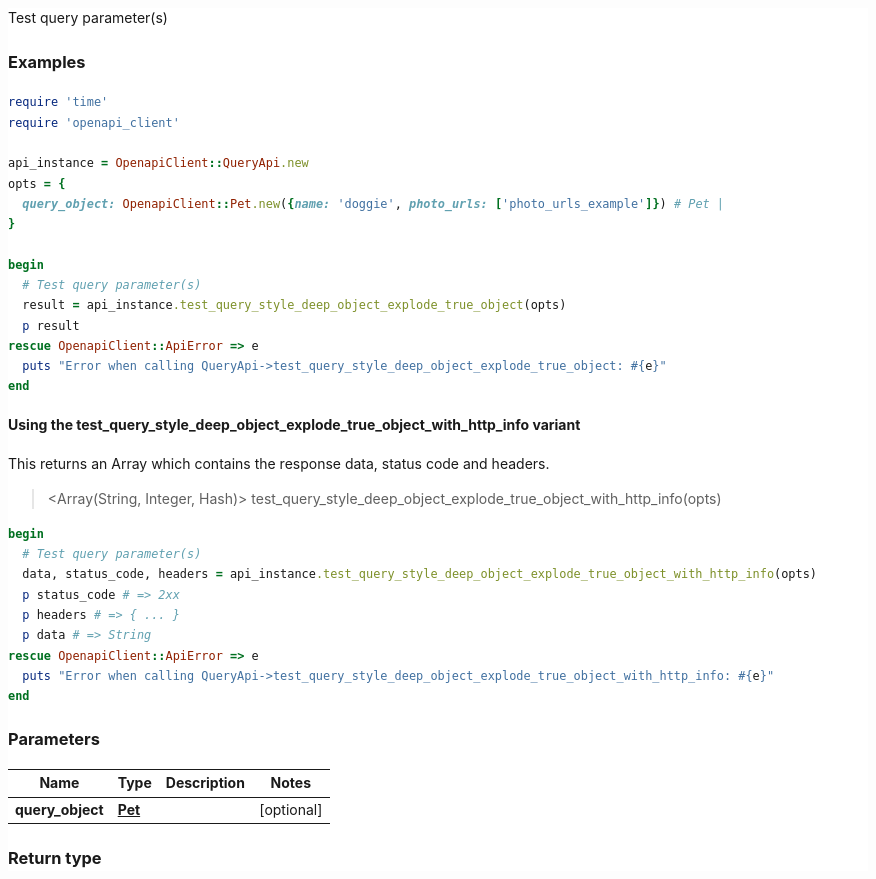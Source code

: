 Test query parameter(s)

### Examples

```ruby
require 'time'
require 'openapi_client'

api_instance = OpenapiClient::QueryApi.new
opts = {
  query_object: OpenapiClient::Pet.new({name: 'doggie', photo_urls: ['photo_urls_example']}) # Pet | 
}

begin
  # Test query parameter(s)
  result = api_instance.test_query_style_deep_object_explode_true_object(opts)
  p result
rescue OpenapiClient::ApiError => e
  puts "Error when calling QueryApi->test_query_style_deep_object_explode_true_object: #{e}"
end
```

#### Using the test_query_style_deep_object_explode_true_object_with_http_info variant

This returns an Array which contains the response data, status code and headers.

> <Array(String, Integer, Hash)> test_query_style_deep_object_explode_true_object_with_http_info(opts)

```ruby
begin
  # Test query parameter(s)
  data, status_code, headers = api_instance.test_query_style_deep_object_explode_true_object_with_http_info(opts)
  p status_code # => 2xx
  p headers # => { ... }
  p data # => String
rescue OpenapiClient::ApiError => e
  puts "Error when calling QueryApi->test_query_style_deep_object_explode_true_object_with_http_info: #{e}"
end
```

### Parameters

| Name | Type | Description | Notes |
| ---- | ---- | ----------- | ----- |
| **query_object** | [**Pet**](.md) |  | [optional] |

### Return type

